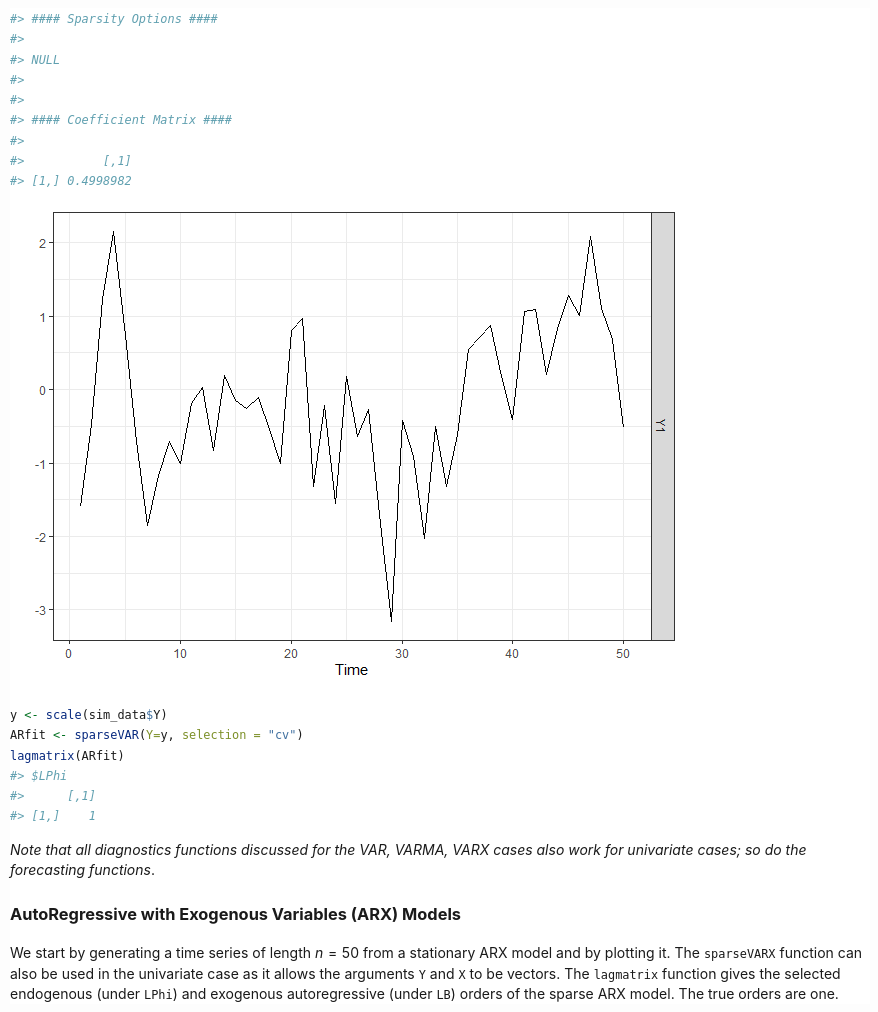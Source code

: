 ``` r
#> #### Sparsity Options #### 
#> 
#> NULL
#> 
#> 
#> #### Coefficient Matrix #### 
#> 
#>           [,1]
#> [1,] 0.4998982
```

![](man/figures/README-unnamed-chunk-18-1.png)

``` r
y <- scale(sim_data$Y)
ARfit <- sparseVAR(Y=y, selection = "cv")
lagmatrix(ARfit)
#> $LPhi
#>      [,1]
#> [1,]    1
```

*Note that all diagnostics functions discussed for the VAR, VARMA, VARX
cases also work for univariate cases; so do the forecasting functions*.

### AutoRegressive with Exogenous Variables (ARX) Models

We start by generating a time series of length *n* = 50 from a
stationary ARX model and by plotting it. The `sparseVARX` function can
also be used in the univariate case as it allows the arguments `Y` and
`X` to be vectors. The `lagmatrix` function gives the selected
endogenous (under `LPhi`) and exogenous autoregressive (under `LB`)
orders of the sparse ARX model. The true orders are one.
